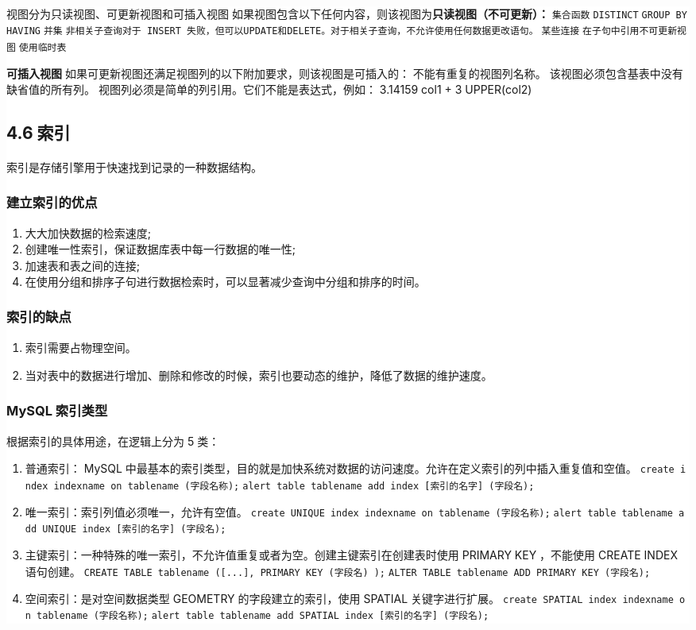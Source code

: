 视图分为只读视图、可更新视图和可插入视图
如果视图包含以下任何内容，则该视图为**只读视图（不可更新）：**
`集合函数`
`DISTINCT`
`GROUP BY`
`HAVING`
`并集`
`非相关子查询对于 INSERT 失败，但可以UPDATE和DELETE。对于相关子查询，不允许使用任何数据更改语句。`
`某些连接`
`在子句中引用不可更新视图`
`使用临时表`

**可插入视图**
如果可更新视图还满足视图列的以下附加要求，则该视图是可插入的：
不能有重复的视图列名称。
该视图必须包含基表中没有缺省值的所有列。
视图列必须是简单的列引用。它们不能是表达式，例如：
3.14159
col1 + 3
UPPER(col2)

## 4.6 索引

索引是存储引擎用于快速找到记录的一种数据结构。

### 建立索引的优点

1. 大大加快数据的检索速度;
2. 创建唯一性索引，保证数据库表中每一行数据的唯一性;
3. 加速表和表之间的连接;
4. 在使用分组和排序子句进行数据检索时，可以显著减少查询中分组和排序的时间。

### 索引的缺点

1. 索引需要占物理空间。

2. 当对表中的数据进行增加、删除和修改的时候，索引也要动态的维护，降低了数据的维护速度。

### MySQL 索引类型

根据索引的具体用途，在逻辑上分为 5 类：

1. 普通索引： MySQL 中最基本的索引类型，目的就是加快系统对数据的访问速度。允许在定义索引的列中插入重复值和空值。
   `create index indexname on tablename (字段名称);`
   `alert table tablename add index [索引的名字] (字段名);`
2. 唯一索引：索引列值必须唯一，允许有空值。
   `create UNIQUE index indexname on tablename (字段名称);`
   `alert table tablename add UNIQUE index [索引的名字] (字段名);`

3. 主键索引：一种特殊的唯一索引，不允许值重复或者为空。创建主键索引在创建表时使用 PRIMARY KEY ，不能使用 CREATE INDEX 语句创建。
   `CREATE TABLE tablename ([...], PRIMARY KEY (字段名) );`
   `ALTER TABLE tablename ADD PRIMARY KEY (字段名);`
4. 空间索引：是对空间数据类型 GEOMETRY 的字段建立的索引，使用 SPATIAL 关键字进行扩展。
   `create SPATIAL index indexname on tablename (字段名称);`
   `alert table tablename add SPATIAL index [索引的名字] (字段名);`
